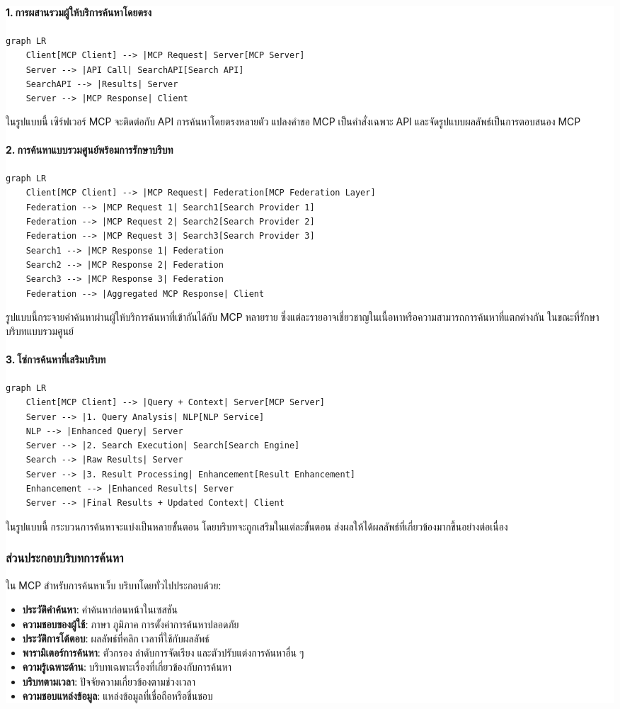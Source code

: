 #### 1. การผสานรวมผู้ให้บริการค้นหาโดยตรง

```mermaid
graph LR
    Client[MCP Client] --> |MCP Request| Server[MCP Server]
    Server --> |API Call| SearchAPI[Search API]
    SearchAPI --> |Results| Server
    Server --> |MCP Response| Client
```

ในรูปแบบนี้ เซิร์ฟเวอร์ MCP จะติดต่อกับ API การค้นหาโดยตรงหลายตัว แปลงคำขอ MCP เป็นคำสั่งเฉพาะ API และจัดรูปแบบผลลัพธ์เป็นการตอบสนอง MCP

#### 2. การค้นหาแบบรวมศูนย์พร้อมการรักษาบริบท

```mermaid
graph LR
    Client[MCP Client] --> |MCP Request| Federation[MCP Federation Layer]
    Federation --> |MCP Request 1| Search1[Search Provider 1]
    Federation --> |MCP Request 2| Search2[Search Provider 2]
    Federation --> |MCP Request 3| Search3[Search Provider 3]
    Search1 --> |MCP Response 1| Federation
    Search2 --> |MCP Response 2| Federation
    Search3 --> |MCP Response 3| Federation
    Federation --> |Aggregated MCP Response| Client
```

รูปแบบนี้กระจายคำค้นหาผ่านผู้ให้บริการค้นหาที่เข้ากันได้กับ MCP หลายราย ซึ่งแต่ละรายอาจเชี่ยวชาญในเนื้อหาหรือความสามารถการค้นหาที่แตกต่างกัน ในขณะที่รักษาบริบทแบบรวมศูนย์

#### 3. โซ่การค้นหาที่เสริมบริบท

```mermaid
graph LR
    Client[MCP Client] --> |Query + Context| Server[MCP Server]
    Server --> |1. Query Analysis| NLP[NLP Service]
    NLP --> |Enhanced Query| Server
    Server --> |2. Search Execution| Search[Search Engine]
    Search --> |Raw Results| Server
    Server --> |3. Result Processing| Enhancement[Result Enhancement]
    Enhancement --> |Enhanced Results| Server
    Server --> |Final Results + Updated Context| Client
```

ในรูปแบบนี้ กระบวนการค้นหาจะแบ่งเป็นหลายขั้นตอน โดยบริบทจะถูกเสริมในแต่ละขั้นตอน ส่งผลให้ได้ผลลัพธ์ที่เกี่ยวข้องมากขึ้นอย่างต่อเนื่อง

### ส่วนประกอบบริบทการค้นหา

ใน MCP สำหรับการค้นหาเว็บ บริบทโดยทั่วไปประกอบด้วย:

- **ประวัติคำค้นหา**: คำค้นหาก่อนหน้าในเซสชัน
- **ความชอบของผู้ใช้**: ภาษา ภูมิภาค การตั้งค่าการค้นหาปลอดภัย
- **ประวัติการโต้ตอบ**: ผลลัพธ์ที่คลิก เวลาที่ใช้กับผลลัพธ์
- **พารามิเตอร์การค้นหา**: ตัวกรอง ลำดับการจัดเรียง และตัวปรับแต่งการค้นหาอื่น ๆ
- **ความรู้เฉพาะด้าน**: บริบทเฉพาะเรื่องที่เกี่ยวข้องกับการค้นหา
- **บริบทตามเวลา**: ปัจจัยความเกี่ยวข้องตามช่วงเวลา
- **ความชอบแหล่งข้อมูล**: แหล่งข้อมูลที่เชื่อถือหรือชื่นชอบ

